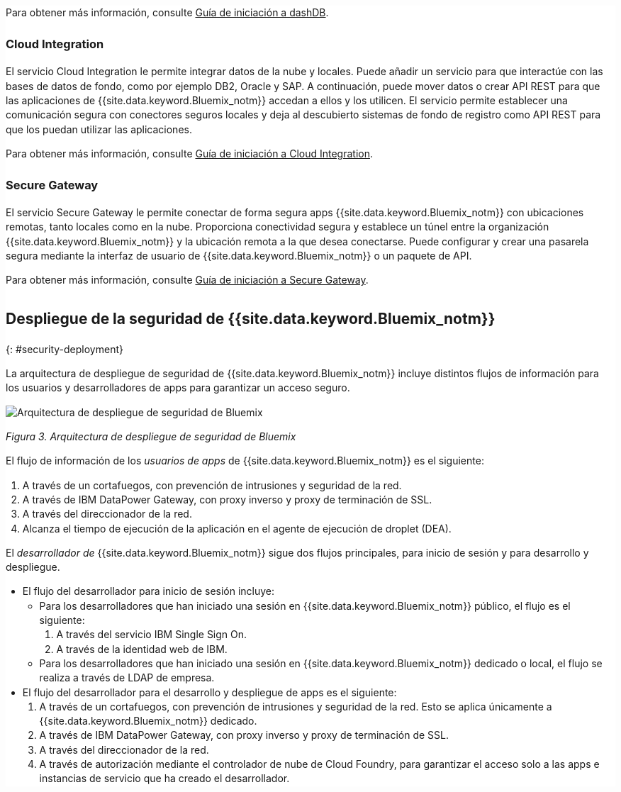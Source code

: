 Para obtener más información, consulte [Guía de iniciación a dashDB](../services/dashDB/index.html).

### Cloud Integration

El servicio Cloud Integration le permite integrar datos de la nube y locales. Puede añadir un servicio para que interactúe con las bases de datos de fondo, como por ejemplo DB2, Oracle y SAP. A continuación, puede mover datos o crear API REST para que las aplicaciones de {{site.data.keyword.Bluemix_notm}} accedan a ellos y los utilicen. El servicio permite establecer una comunicación segura con conectores seguros locales y deja al descubierto sistemas de fondo de registro como API REST para que los puedan utilizar las aplicaciones.

Para obtener más información, consulte [Guía de iniciación a Cloud Integration](../services/CloudIntegration/index.html).

### Secure Gateway

El servicio Secure Gateway le permite conectar de forma segura apps {{site.data.keyword.Bluemix_notm}} con ubicaciones remotas, tanto locales como en la nube. Proporciona conectividad segura y establece un túnel entre la organización {{site.data.keyword.Bluemix_notm}} y la ubicación remota a la que desea conectarse. Puede configurar y crear una pasarela segura mediante la interfaz de usuario de {{site.data.keyword.Bluemix_notm}} o un paquete de API.

Para obtener más información, consulte [Guía de iniciación a Secure Gateway](../services/SecureGateway/index.html).

## Despliegue de la seguridad de {{site.data.keyword.Bluemix_notm}}
{: #security-deployment}

La arquitectura de despliegue de seguridad de {{site.data.keyword.Bluemix_notm}} incluye distintos flujos de información para los usuarios y desarrolladores de apps para garantizar un acceso seguro.

![Arquitectura de despliegue de seguridad de Bluemix](images/sec_deployment.png)

*Figura 3. Arquitectura de despliegue de seguridad de Bluemix*

El flujo de información de los *usuarios de apps* de {{site.data.keyword.Bluemix_notm}} es el siguiente:
 1. A través de un cortafuegos, con prevención de intrusiones y seguridad de la red.
 2. A través de IBM DataPower Gateway, con proxy inverso y proxy de terminación de SSL.
 3. A través del direccionador de la red.
 4. Alcanza el tiempo de ejecución de la aplicación en el agente de ejecución de droplet (DEA).

El *desarrollador de* {{site.data.keyword.Bluemix_notm}} sigue dos flujos principales, para inicio de sesión y para desarrollo y despliegue.
 * El flujo del desarrollador para inicio de sesión incluye:
    * Para los desarrolladores que han iniciado una sesión en {{site.data.keyword.Bluemix_notm}} público, el flujo es el siguiente:
      1. A través del servicio IBM Single Sign On.
      2. A través de la identidad web de IBM.
    * Para los desarrolladores que han iniciado una sesión en {{site.data.keyword.Bluemix_notm}} dedicado o local, el flujo se realiza a través de LDAP de empresa.
 * El flujo del desarrollador para el desarrollo y despliegue de apps es el siguiente:
    1. A través de un cortafuegos, con prevención de intrusiones y seguridad de la red. Esto se aplica únicamente a {{site.data.keyword.Bluemix_notm}} dedicado.
    2. A través de IBM DataPower Gateway, con proxy inverso y proxy de terminación de SSL.
    3. A través del direccionador de la red.
    4. A través de autorización mediante el controlador de nube de Cloud Foundry, para garantizar el acceso solo a las apps e instancias de servicio que ha creado el desarrollador.
